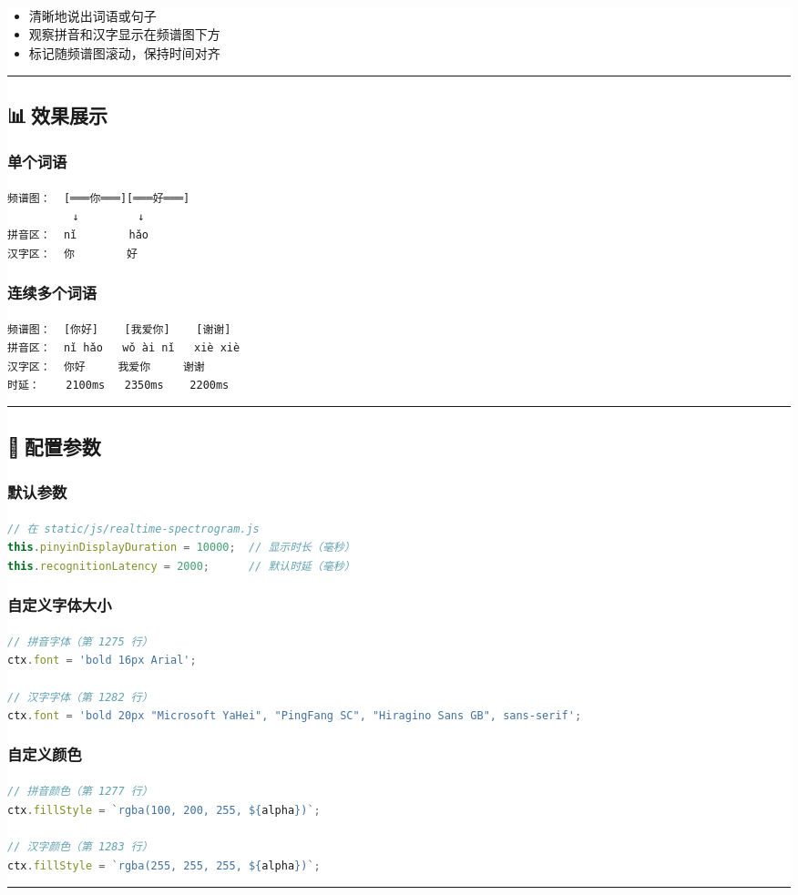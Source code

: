 - 清晰地说出词语或句子
- 观察拼音和汉字显示在频谱图下方
- 标记随频谱图滚动，保持时间对齐

---

## 📊 效果展示

### 单个词语

```
频谱图：  [═══你═══][═══好═══]
          ↓         ↓
拼音区：  nǐ        hǎo
汉字区：  你        好
```

### 连续多个词语

```
频谱图：  [你好]    [我爱你]    [谢谢]
拼音区：  nǐ hǎo   wǒ ài nǐ   xiè xiè
汉字区：  你好     我爱你     谢谢
时延：    2100ms   2350ms    2200ms
```

---

## 🔧 配置参数

### 默认参数

```javascript
// 在 static/js/realtime-spectrogram.js
this.pinyinDisplayDuration = 10000;  // 显示时长（毫秒）
this.recognitionLatency = 2000;      // 默认时延（毫秒）
```

### 自定义字体大小

```javascript
// 拼音字体（第 1275 行）
ctx.font = 'bold 16px Arial';

// 汉字字体（第 1282 行）
ctx.font = 'bold 20px "Microsoft YaHei", "PingFang SC", "Hiragino Sans GB", sans-serif';
```

### 自定义颜色

```javascript
// 拼音颜色（第 1277 行）
ctx.fillStyle = `rgba(100, 200, 255, ${alpha})`;

// 汉字颜色（第 1283 行）
ctx.fillStyle = `rgba(255, 255, 255, ${alpha})`;
```

---
